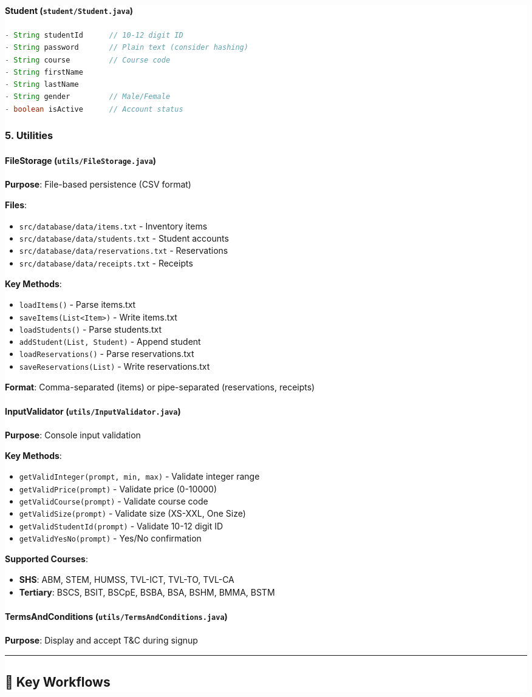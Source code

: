 #### **Student** (`student/Student.java`)
```java
- String studentId      // 10-12 digit ID
- String password       // Plain text (consider hashing)
- String course         // Course code
- String firstName
- String lastName
- String gender         // Male/Female
- boolean isActive      // Account status
```

### **5. Utilities**

#### **FileStorage** (`utils/FileStorage.java`)
**Purpose**: File-based persistence (CSV format)

**Files**:
- `src/database/data/items.txt` - Inventory items
- `src/database/data/students.txt` - Student accounts
- `src/database/data/reservations.txt` - Reservations
- `src/database/data/receipts.txt` - Receipts

**Key Methods**:
- `loadItems()` - Parse items.txt
- `saveItems(List<Item>)` - Write items.txt
- `loadStudents()` - Parse students.txt
- `addStudent(List, Student)` - Append student
- `loadReservations()` - Parse reservations.txt
- `saveReservations(List)` - Write reservations.txt

**Format**: Comma-separated (items) or pipe-separated (reservations, receipts)

#### **InputValidator** (`utils/InputValidator.java`)
**Purpose**: Console input validation

**Key Methods**:
- `getValidInteger(prompt, min, max)` - Validate integer range
- `getValidPrice(prompt)` - Validate price (0-10000)
- `getValidCourse(prompt)` - Validate course code
- `getValidSize(prompt)` - Validate size (XS-XXL, One Size)
- `getValidStudentId(prompt)` - Validate 10-12 digit ID
- `getValidYesNo(prompt)` - Yes/No confirmation

**Supported Courses**:
- **SHS**: ABM, STEM, HUMSS, TVL-ICT, TVL-TO, TVL-CA
- **Tertiary**: BSCS, BSIT, BSCpE, BSBA, BSA, BSHM, BMMA, BSTM

#### **TermsAndConditions** (`utils/TermsAndConditions.java`)
**Purpose**: Display and accept T&C during signup

---

## 🔄 Key Workflows
